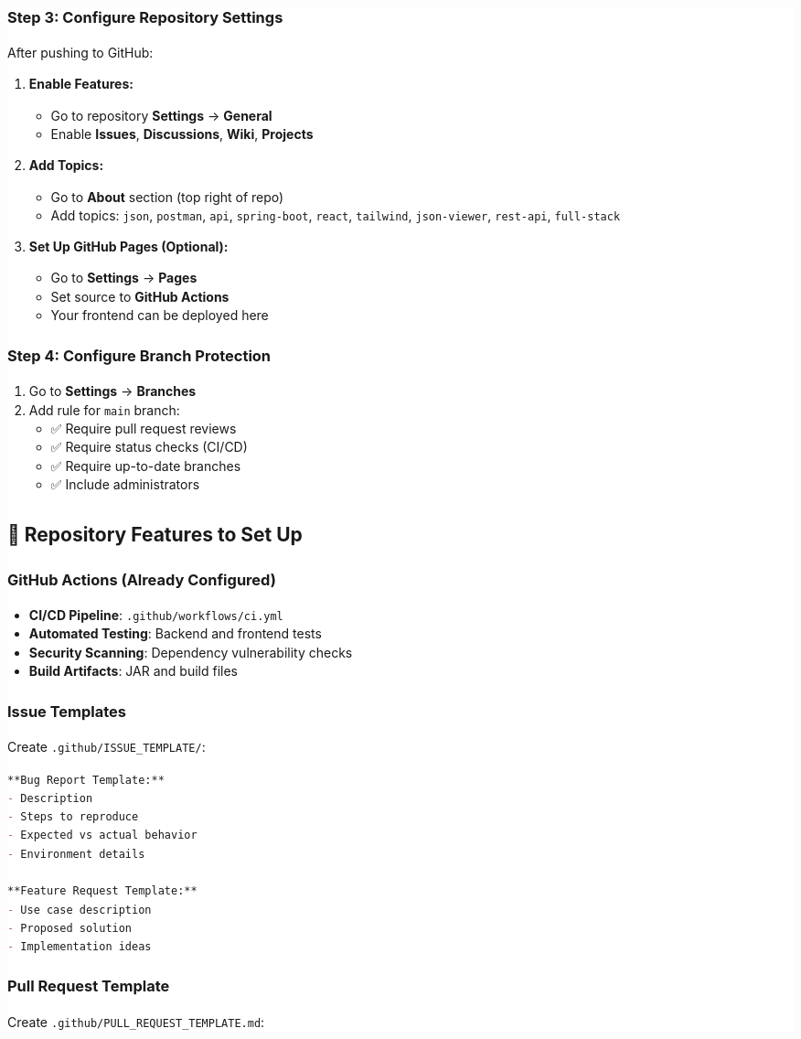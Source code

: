 ### Step 3: Configure Repository Settings

After pushing to GitHub:

1. **Enable Features:**
   - Go to repository **Settings** → **General**
   - Enable **Issues**, **Discussions**, **Wiki**, **Projects**

2. **Add Topics:**
   - Go to **About** section (top right of repo)
   - Add topics: `json`, `postman`, `api`, `spring-boot`, `react`, `tailwind`, `json-viewer`, `rest-api`, `full-stack`

3. **Set Up GitHub Pages (Optional):**
   - Go to **Settings** → **Pages**
   - Set source to **GitHub Actions**
   - Your frontend can be deployed here

### Step 4: Configure Branch Protection

1. Go to **Settings** → **Branches**
2. Add rule for `main` branch:
   - ✅ Require pull request reviews
   - ✅ Require status checks (CI/CD)
   - ✅ Require up-to-date branches
   - ✅ Include administrators

## 🎯 Repository Features to Set Up

### GitHub Actions (Already Configured)
- **CI/CD Pipeline**: `.github/workflows/ci.yml`
- **Automated Testing**: Backend and frontend tests
- **Security Scanning**: Dependency vulnerability checks
- **Build Artifacts**: JAR and build files

### Issue Templates
Create `.github/ISSUE_TEMPLATE/`:

```markdown
**Bug Report Template:**
- Description
- Steps to reproduce  
- Expected vs actual behavior
- Environment details

**Feature Request Template:**  
- Use case description
- Proposed solution
- Implementation ideas
```

### Pull Request Template
Create `.github/PULL_REQUEST_TEMPLATE.md`:
